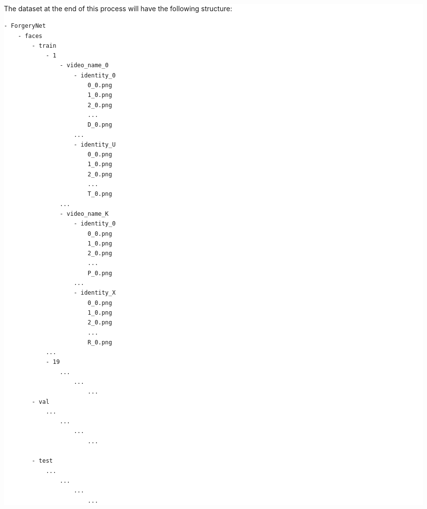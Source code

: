 The dataset at the end of this process will have the following structure:
```
- ForgeryNet
    - faces
        - train
            - 1
                - video_name_0
                    - identity_0
                        0_0.png
                        1_0.png
                        2_0.png
                        ...
                        D_0.png
                    ...
                    - identity_U
                        0_0.png
                        1_0.png
                        2_0.png
                        ...
                        T_0.png
                ...
                - video_name_K
                    - identity_0
                        0_0.png
                        1_0.png
                        2_0.png
                        ...
                        P_0.png
                    ...
                    - identity_X
                        0_0.png
                        1_0.png
                        2_0.png
                        ...
                        R_0.png
            ...
            - 19
                ...
                    ...
                        ...
        - val
            ...
                ...
                    ...
                        ...

        - test
            ...
                ...
                    ...
                        ...
```
